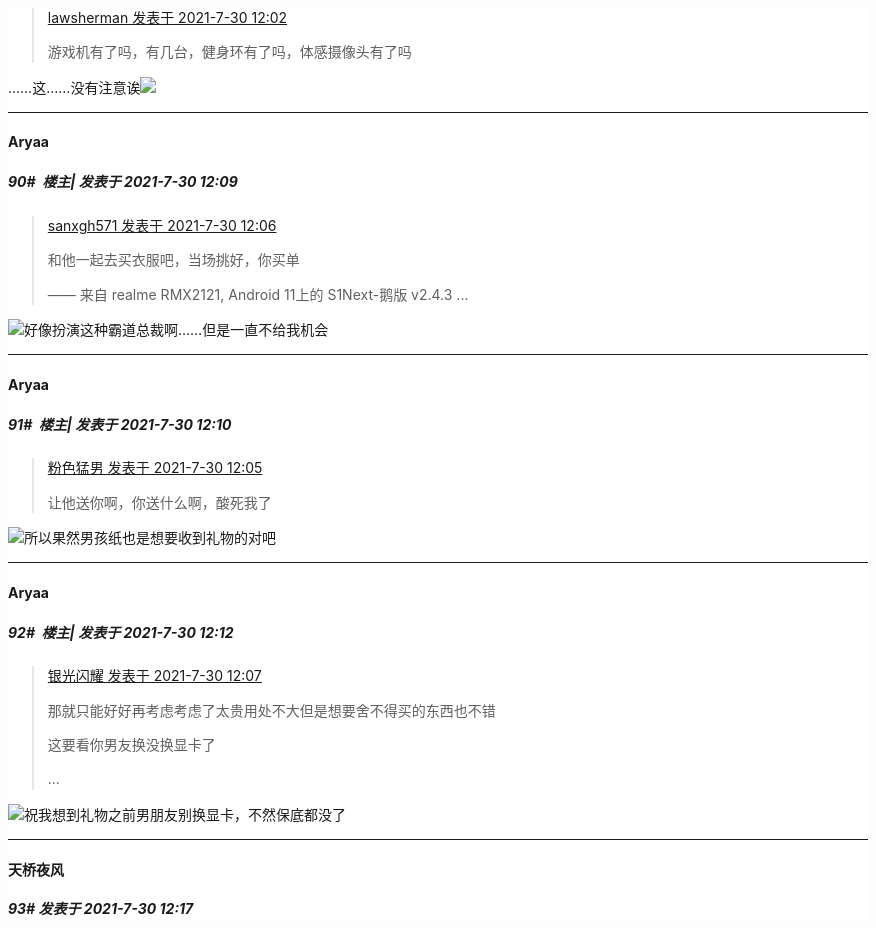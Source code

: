 
<blockquote><a href="httphttps://bbs.saraba1st.com/2b/forum.php?mod=redirect&amp;goto=findpost&amp;pid=52162305&amp;ptid=2018136" target="_blank">lawsherman 发表于 2021-7-30 12:02</a>

游戏机有了吗，有几台，健身环有了吗，体感摄像头有了吗</blockquote>
……这……没有注意诶<img src="https://static.saraba1st.com/image/smiley/face2017/152.png" referrerpolicy="no-referrer">


*****

####  Aryaa  
##### 90#         楼主| 发表于 2021-7-30 12:09


<blockquote><a href="httphttps://bbs.saraba1st.com/2b/forum.php?mod=redirect&amp;goto=findpost&amp;pid=52162380&amp;ptid=2018136" target="_blank">sanxgh571 发表于 2021-7-30 12:06</a>

和他一起去买衣服吧，当场挑好，你买单


—— 来自 realme RMX2121, Android 11上的 S1Next-鹅版 v2.4.3 ...</blockquote>
<img src="https://static.saraba1st.com/image/smiley/face2017/136.png" referrerpolicy="no-referrer">好像扮演这种霸道总裁啊……但是一直不给我机会




*****

####  Aryaa  
##### 91#         楼主| 发表于 2021-7-30 12:10


<blockquote><a href="httphttps://bbs.saraba1st.com/2b/forum.php?mod=redirect&amp;goto=findpost&amp;pid=52162371&amp;ptid=2018136" target="_blank">粉色猛男 发表于 2021-7-30 12:05</a>

让他送你啊，你送什么啊，酸死我了</blockquote>
<img src="https://static.saraba1st.com/image/smiley/face2017/137.gif" referrerpolicy="no-referrer">所以果然男孩纸也是想要收到礼物的对吧


*****

####  Aryaa  
##### 92#         楼主| 发表于 2021-7-30 12:12


<blockquote><a href="httphttps://bbs.saraba1st.com/2b/forum.php?mod=redirect&amp;goto=findpost&amp;pid=52162388&amp;ptid=2018136" target="_blank">银光闪耀 发表于 2021-7-30 12:07</a>

那就只能好好再考虑考虑了太贵用处不大但是想要舍不得买的东西也不错

这要看你男友换没换显卡了

 ...</blockquote>
<img src="https://static.saraba1st.com/image/smiley/face2017/138.png" referrerpolicy="no-referrer">祝我想到礼物之前男朋友别换显卡，不然保底都没了


*****

####  天桥夜风  
##### 93#       发表于 2021-7-30 12:17
